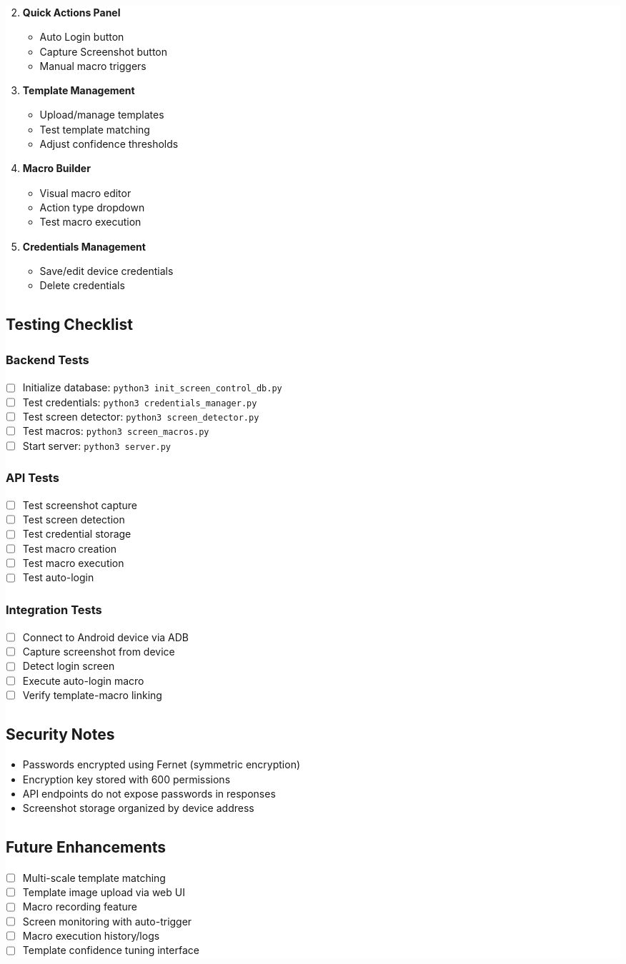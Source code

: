 2. **Quick Actions Panel**
   - Auto Login button
   - Capture Screenshot button
   - Manual macro triggers
   
3. **Template Management**
   - Upload/manage templates
   - Test template matching
   - Adjust confidence thresholds
   
4. **Macro Builder**
   - Visual macro editor
   - Action type dropdown
   - Test macro execution
   
5. **Credentials Management**
   - Save/edit device credentials
   - Delete credentials

## Testing Checklist

### Backend Tests
- [ ] Initialize database: `python3 init_screen_control_db.py`
- [ ] Test credentials: `python3 credentials_manager.py`
- [ ] Test screen detector: `python3 screen_detector.py`
- [ ] Test macros: `python3 screen_macros.py`
- [ ] Start server: `python3 server.py`

### API Tests
- [ ] Test screenshot capture
- [ ] Test screen detection
- [ ] Test credential storage
- [ ] Test macro creation
- [ ] Test macro execution
- [ ] Test auto-login

### Integration Tests
- [ ] Connect to Android device via ADB
- [ ] Capture screenshot from device
- [ ] Detect login screen
- [ ] Execute auto-login macro
- [ ] Verify template-macro linking

## Security Notes
- Passwords encrypted using Fernet (symmetric encryption)
- Encryption key stored with 600 permissions
- API endpoints do not expose passwords in responses
- Screenshot storage organized by device address

## Future Enhancements
- [ ] Multi-scale template matching
- [ ] Template image upload via web UI
- [ ] Macro recording feature
- [ ] Screen monitoring with auto-trigger
- [ ] Macro execution history/logs
- [ ] Template confidence tuning interface
